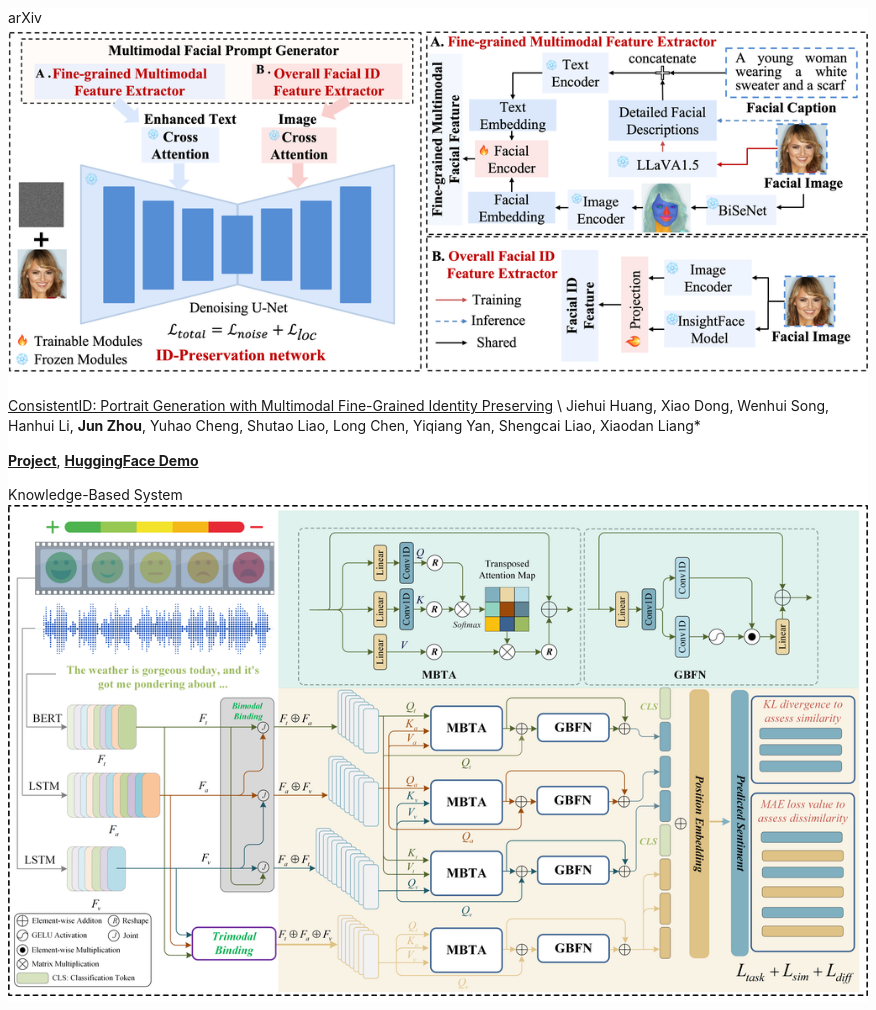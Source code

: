 <div class='paper-box'><div class='paper-box-image'><div><div class="badge">arXiv</div><img src='images/2024_Arxiv_ConsistentID.png' alt="sym" width="100%"></div></div>
<div class='paper-box-text' markdown="1">

[ConsistentID: Portrait Generation with Multimodal Fine-Grained Identity Preserving](https://arxiv.org/abs/2404.16771) \\
Jiehui Huang, Xiao Dong, Wenhui Song, Hanhui Li, **Jun Zhou**, Yuhao Cheng, Shutao Liao, Long Chen, Yiqiang Yan, Shengcai Liao, Xiaodan Liang*

[**Project**](https://github.com/JackAILab/ConsistentID), [**HuggingFace Demo**](https://huggingface.co/spaces/JackAILab/ConsistentID)  <strong><span class='show_paper_citations' data='4FA6C0AAAAAJ:qjMakFHDy7sC'></span></strong>

</div>
</div>

<div class='paper-box'><div class='paper-box-image'><div><div class="badge">Knowledge-Based System</div><img src='images/2024KBS_TMBL.png' alt="sym" width="100%"></div></div>
<div class='paper-box-text' markdown="1">
